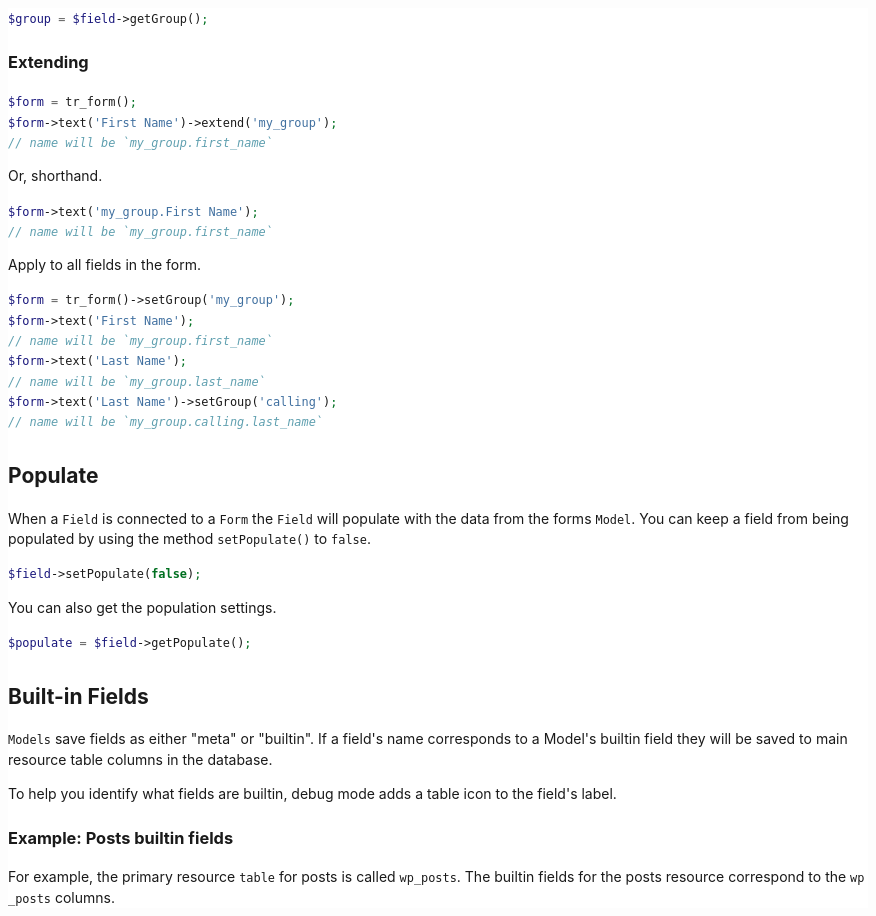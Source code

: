```php
$group = $field->getGroup();
```

### Extending

```php
$form = tr_form();
$form->text('First Name')->extend('my_group');
// name will be `my_group.first_name`
```

Or, shorthand.

```php
$form->text('my_group.First Name');
// name will be `my_group.first_name`
```

Apply to all fields in the form.

```php
$form = tr_form()->setGroup('my_group');
$form->text('First Name');
// name will be `my_group.first_name`
$form->text('Last Name');
// name will be `my_group.last_name`
$form->text('Last Name')->setGroup('calling');
// name will be `my_group.calling.last_name`
```

## Populate

When a `Field` is connected to a `Form` the `Field` will populate with the data from the forms `Model`. You can keep a field from being populated by using the method `setPopulate()` to `false`.

```php
$field->setPopulate(false);
```

You can also get the population settings.

```php
$populate = $field->getPopulate();
```

## Built-in Fields

`Models` save fields as either "meta" or "builtin". If a field's name corresponds to a Model's builtin field they will be saved to main resource table columns in the database.

To help you identify what fields are builtin, debug mode adds a table icon to the field's label.

### Example: Posts builtin fields

For example, the primary resource `table` for posts is called `wp_posts`. The builtin fields for the posts resource correspond to the `wp_posts` columns.
